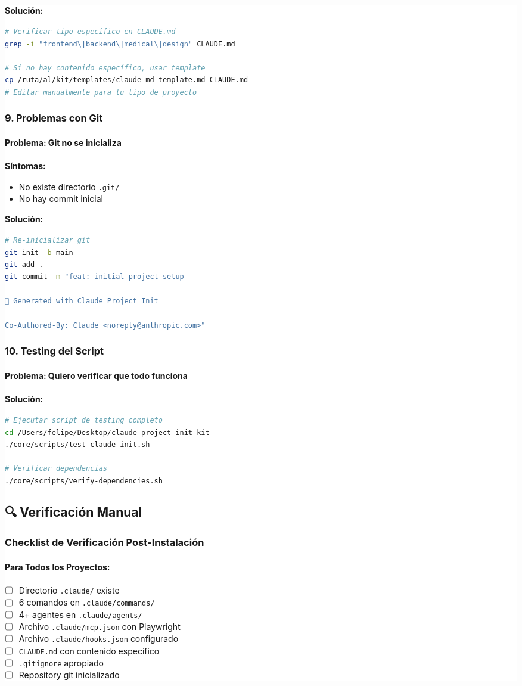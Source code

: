 **Solución:**
```bash
# Verificar tipo específico en CLAUDE.md
grep -i "frontend\|backend\|medical\|design" CLAUDE.md

# Si no hay contenido específico, usar template
cp /ruta/al/kit/templates/claude-md-template.md CLAUDE.md
# Editar manualmente para tu tipo de proyecto
```

### 9. Problemas con Git

#### Problema: Git no se inicializa
**Síntomas:**
- No existe directorio `.git/`
- No hay commit inicial

**Solución:**
```bash
# Re-inicializar git
git init -b main
git add .
git commit -m "feat: initial project setup

🤖 Generated with Claude Project Init

Co-Authored-By: Claude <noreply@anthropic.com>"
```

### 10. Testing del Script

#### Problema: Quiero verificar que todo funciona
**Solución:**
```bash
# Ejecutar script de testing completo
cd /Users/felipe/Desktop/claude-project-init-kit
./core/scripts/test-claude-init.sh

# Verificar dependencias
./core/scripts/verify-dependencies.sh
```

## 🔍 Verificación Manual

### Checklist de Verificación Post-Instalación

#### Para Todos los Proyectos:
- [ ] Directorio `.claude/` existe
- [ ] 6 comandos en `.claude/commands/`
- [ ] 4+ agentes en `.claude/agents/`
- [ ] Archivo `.claude/mcp.json` con Playwright
- [ ] Archivo `.claude/hooks.json` configurado
- [ ] `CLAUDE.md` con contenido específico
- [ ] `.gitignore` apropiado
- [ ] Repository git inicializado
